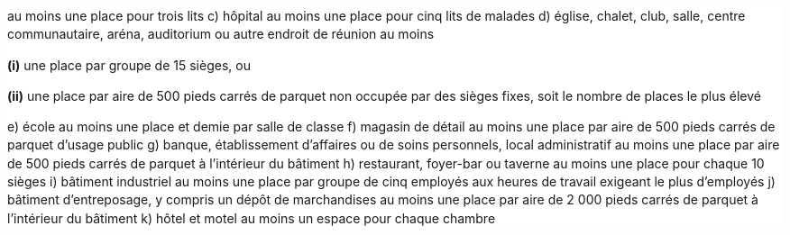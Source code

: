 <td>au moins une place pour trois lits</td>
</tr>
<tr>
<td>c)</td>
<td>hôpital </td>
<td>au moins une place pour cinq lits de malades</td>
</tr>
<tr>
<td>d)</td>
<td>église, chalet, club, salle, centre communautaire, aréna, auditorium ou autre endroit de réunion </td>
<td>au moins

**(i)** une place par groupe de 15 sièges, ou



**(ii)** une place par aire de 500 pieds carrés de parquet non occupée par des sièges fixes, soit le nombre de places le plus élevé



</td>
</tr>
<tr>
<td>e)</td>
<td>école </td>
<td>au moins une place et demie par salle de classe</td>
</tr>
<tr>
<td>f)</td>
<td>magasin de détail </td>
<td>au moins une place par aire de 500 pieds carrés de parquet d’usage public</td>
</tr>
<tr>
<td>g)</td>
<td>banque, établissement d’affaires ou de soins personnels, local administratif </td>
<td>au moins une place par aire de 500 pieds carrés de parquet à l’intérieur du bâtiment</td>
</tr>
<tr>
<td>h)</td>
<td>restaurant, foyer-bar ou taverne </td>
<td>au moins une place pour chaque 10 sièges</td>
</tr>
<tr>
<td>i)</td>
<td>bâtiment industriel </td>
<td>au moins une place par groupe de cinq employés aux heures de travail exigeant le plus d’employés</td>
</tr>
<tr>
<td>j)</td>
<td>bâtiment d’entreposage, y compris un dépôt de marchandises </td>
<td>au moins une place par aire de 2 000 pieds carrés de parquet à l’intérieur du bâtiment</td>
</tr>
<tr>
<td>k)</td>
<td>hôtel et motel </td>
<td>au moins un espace pour chaque chambre</td>
</tr>
</table>
